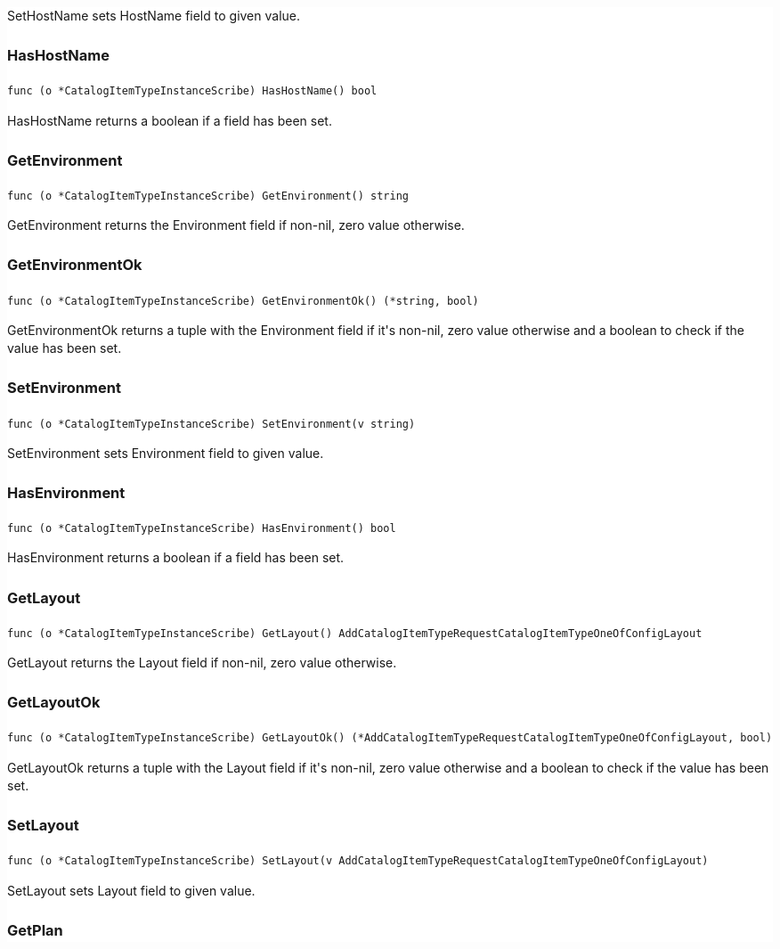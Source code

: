 SetHostName sets HostName field to given value.

### HasHostName

`func (o *CatalogItemTypeInstanceScribe) HasHostName() bool`

HasHostName returns a boolean if a field has been set.

### GetEnvironment

`func (o *CatalogItemTypeInstanceScribe) GetEnvironment() string`

GetEnvironment returns the Environment field if non-nil, zero value otherwise.

### GetEnvironmentOk

`func (o *CatalogItemTypeInstanceScribe) GetEnvironmentOk() (*string, bool)`

GetEnvironmentOk returns a tuple with the Environment field if it's non-nil, zero value otherwise
and a boolean to check if the value has been set.

### SetEnvironment

`func (o *CatalogItemTypeInstanceScribe) SetEnvironment(v string)`

SetEnvironment sets Environment field to given value.

### HasEnvironment

`func (o *CatalogItemTypeInstanceScribe) HasEnvironment() bool`

HasEnvironment returns a boolean if a field has been set.

### GetLayout

`func (o *CatalogItemTypeInstanceScribe) GetLayout() AddCatalogItemTypeRequestCatalogItemTypeOneOfConfigLayout`

GetLayout returns the Layout field if non-nil, zero value otherwise.

### GetLayoutOk

`func (o *CatalogItemTypeInstanceScribe) GetLayoutOk() (*AddCatalogItemTypeRequestCatalogItemTypeOneOfConfigLayout, bool)`

GetLayoutOk returns a tuple with the Layout field if it's non-nil, zero value otherwise
and a boolean to check if the value has been set.

### SetLayout

`func (o *CatalogItemTypeInstanceScribe) SetLayout(v AddCatalogItemTypeRequestCatalogItemTypeOneOfConfigLayout)`

SetLayout sets Layout field to given value.


### GetPlan
